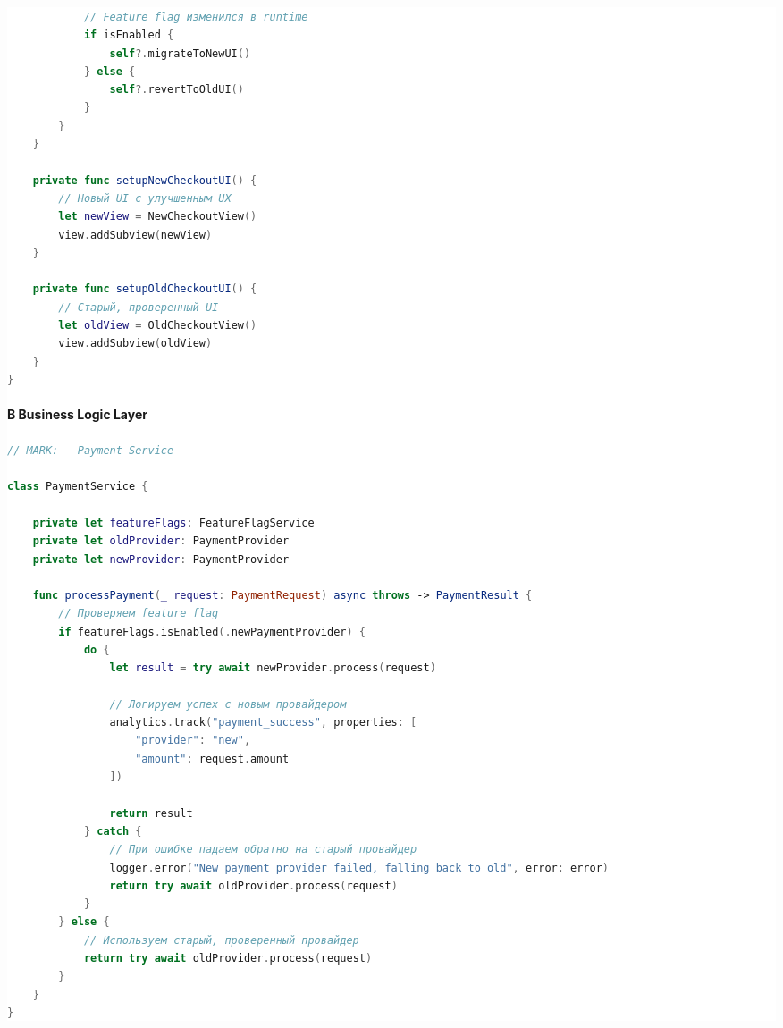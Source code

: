 ```swift
            // Feature flag изменился в runtime
            if isEnabled {
                self?.migrateToNewUI()
            } else {
                self?.revertToOldUI()
            }
        }
    }
    
    private func setupNewCheckoutUI() {
        // Новый UI с улучшенным UX
        let newView = NewCheckoutView()
        view.addSubview(newView)
    }
    
    private func setupOldCheckoutUI() {
        // Старый, проверенный UI
        let oldView = OldCheckoutView()
        view.addSubview(oldView)
    }
}
```

#### В Business Logic Layer

```swift
// MARK: - Payment Service

class PaymentService {
    
    private let featureFlags: FeatureFlagService
    private let oldProvider: PaymentProvider
    private let newProvider: PaymentProvider
    
    func processPayment(_ request: PaymentRequest) async throws -> PaymentResult {
        // Проверяем feature flag
        if featureFlags.isEnabled(.newPaymentProvider) {
            do {
                let result = try await newProvider.process(request)
                
                // Логируем успех с новым провайдером
                analytics.track("payment_success", properties: [
                    "provider": "new",
                    "amount": request.amount
                ])
                
                return result
            } catch {
                // При ошибке падаем обратно на старый провайдер
                logger.error("New payment provider failed, falling back to old", error: error)
                return try await oldProvider.process(request)
            }
        } else {
            // Используем старый, проверенный провайдер
            return try await oldProvider.process(request)
        }
    }
}
```
